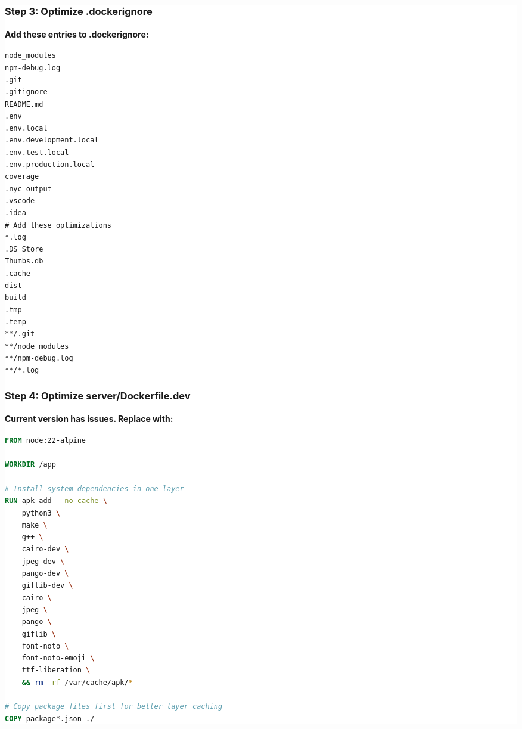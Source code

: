 ```dockerfile
```

### Step 3: Optimize .dockerignore

**Add these entries to .dockerignore:**
```
node_modules
npm-debug.log
.git
.gitignore
README.md
.env
.env.local
.env.development.local
.env.test.local
.env.production.local
coverage
.nyc_output
.vscode
.idea
# Add these optimizations
*.log
.DS_Store
Thumbs.db
.cache
dist
build
.tmp
.temp
**/.git
**/node_modules
**/npm-debug.log
**/*.log
```

### Step 4: Optimize server/Dockerfile.dev

**Current version has issues. Replace with:**
```dockerfile
FROM node:22-alpine

WORKDIR /app

# Install system dependencies in one layer
RUN apk add --no-cache \
    python3 \
    make \
    g++ \
    cairo-dev \
    jpeg-dev \
    pango-dev \
    giflib-dev \
    cairo \
    jpeg \
    pango \
    giflib \
    font-noto \
    font-noto-emoji \
    ttf-liberation \
    && rm -rf /var/cache/apk/*

# Copy package files first for better layer caching
COPY package*.json ./

```